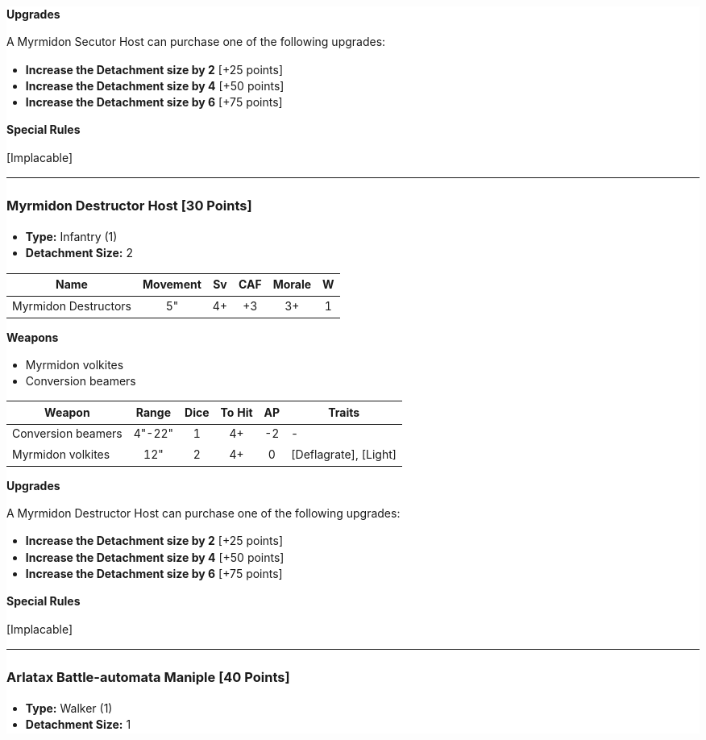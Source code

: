 **Upgrades**

A Myrmidon Secutor Host can purchase one of the following upgrades:

* **Increase the Detachment size by 2** [+25 points]
* **Increase the Detachment size by 4** [+50 points]
* **Increase the Detachment size by 6** [+75 points]

**Special Rules**

[Implacable]

</div>

---

<div class="unitCard" markdown>

### Myrmidon Destructor Host [30 Points]

* **Type:** Infantry (1)
* **Detachment Size:** 2

| Name                 | Movement | Sv | CAF | Morale | W |
| -------------------- | :------: | :-: | :-: | :----: | :-: |
| Myrmidon Destructors | 5"       | 4+  | +3  | 3+     | 1 |

**Weapons**

* Myrmidon volkites
* Conversion beamers

| Weapon             | Range   | Dice | To Hit | AP | Traits                 |
| ------------------ | :-----: | :--: | :----: | :-: | ---------------------- |
| Conversion beamers | 4"-22"  | 1    | 4+     | -2 | -                      |
| Myrmidon volkites  | 12"     | 2    | 4+     | 0  | [Deflagrate], [Light]  |

**Upgrades**

A Myrmidon Destructor Host can purchase one of the following upgrades:

* **Increase the Detachment size by 2** [+25 points]
* **Increase the Detachment size by 4** [+50 points]
* **Increase the Detachment size by 6** [+75 points]

**Special Rules**

[Implacable]

</div>

---

<div class="unitCard" markdown>

### Arlatax Battle-automata Maniple [40 Points]

* **Type:** Walker (1)
* **Detachment Size:** 1
